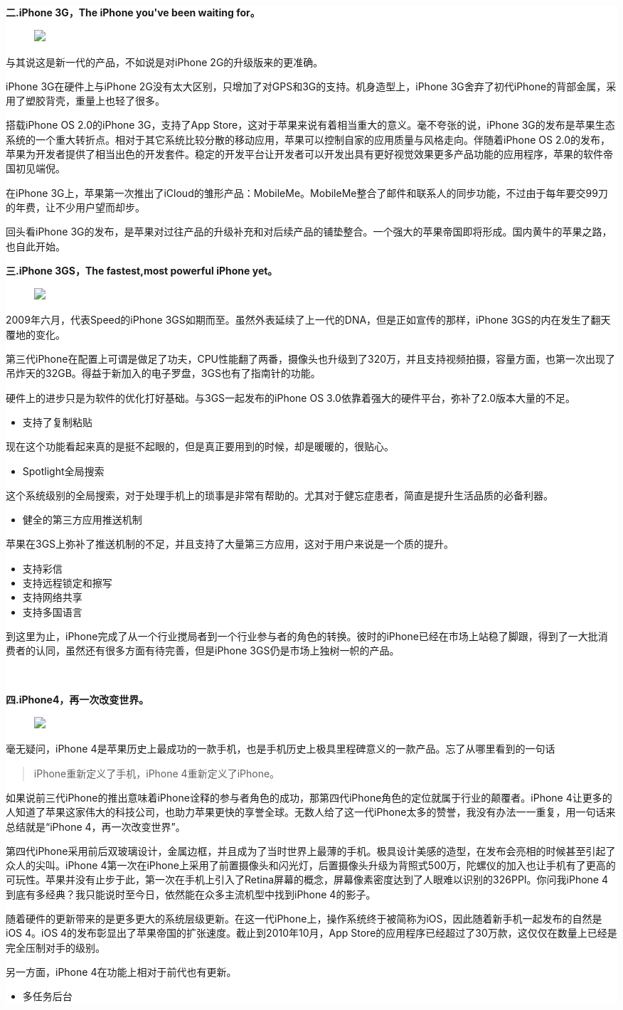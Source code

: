  <p data-pid="IR7xAV0Z"><b>二.iPhone 3G，The iPhone you've been waiting for。</b></p>
 <figure>
  <img src="https://picx.zhimg.com/50/d03c6a4b3df883d9ce9ff3eb06b63ffb_720w.jpg?source=1940ef5c" data-rawwidth="579" data-rawheight="333" data-original-token="d03c6a4b3df883d9ce9ff3eb06b63ffb" class="origin_image zh-lightbox-thumb" width="579" data-original="https://pic1.zhimg.com/d03c6a4b3df883d9ce9ff3eb06b63ffb_r.jpg?source=1940ef5c">
 </figure>
 <p data-pid="bdxROTQZ">与其说这是新一代的产品，不如说是对iPhone 2G的升级版来的更准确。</p>
 <p data-pid="OpIVXJik">iPhone 3G在硬件上与iPhone 2G没有太大区别，只增加了对GPS和3G的支持。机身造型上，iPhone 3G舍弃了初代iPhone的背部金属，采用了塑胶背壳，重量上也轻了很多。</p>
 <p data-pid="WF2pgLFx">搭载iPhone OS 2.0的iPhone 3G，支持了App Store，这对于苹果来说有着相当重大的意义。毫不夸张的说，iPhone 3G的发布是苹果生态系统的一个重大转折点。相对于其它系统比较分散的移动应用，苹果可以控制自家的应用质量与风格走向。伴随着iPhone OS 2.0的发布，苹果为开发者提供了相当出色的开发套件。稳定的开发平台让开发者可以开发出具有更好视觉效果更多产品功能的应用程序，苹果的软件帝国初见端倪。</p>
 <p data-pid="HUzavV1n">在iPhone 3G上，苹果第一次推出了iCloud的雏形产品：MobileMe。MobileMe整合了邮件和联系人的同步功能，不过由于每年要交99刀的年费，让不少用户望而却步。</p>
 <p data-pid="eRDRgCHC">回头看iPhone 3G的发布，是苹果对过往产品的升级补充和对后续产品的铺垫整合。一个强大的苹果帝国即将形成。国内黄牛的苹果之路，也自此开始。</p>
 <p data-pid="duqLH9hk"><b>三.iPhone 3GS，The fastest,most powerful iPhone yet。</b></p>
 <figure>
  <img src="https://pica.zhimg.com/50/a97a0e09b02bad93c9baebd4ca831665_720w.jpg?source=1940ef5c" data-rawwidth="941" data-rawheight="763" data-original-token="a97a0e09b02bad93c9baebd4ca831665" class="origin_image zh-lightbox-thumb" width="941" data-original="https://pic1.zhimg.com/a97a0e09b02bad93c9baebd4ca831665_r.jpg?source=1940ef5c">
 </figure>
 <p data-pid="GyzWB8eE">2009年六月，代表Speed的iPhone 3GS如期而至。虽然外表延续了上一代的DNA，但是正如宣传的那样，iPhone 3GS的内在发生了翻天覆地的变化。</p>
 <p data-pid="K17ZqDE-">第三代iPhone在配置上可谓是做足了功夫，CPU性能翻了两番，摄像头也升级到了320万，并且支持视频拍摄，容量方面，也第一次出现了吊炸天的32GB。得益于新加入的电子罗盘，3GS也有了指南针的功能。</p>
 <p data-pid="6haRwS56">硬件上的进步只是为软件的优化打好基础。与3GS一起发布的iPhone OS 3.0依靠着强大的硬件平台，弥补了2.0版本大量的不足。</p>
 <ul>
  <li data-pid="kOSiMqke">支持了复制粘贴</li>
 </ul>
 <p data-pid="TkWNGQzf">现在这个功能看起来真的是挺不起眼的，但是真正要用到的时候，却是暖暖的，很贴心。</p>
 <ul>
  <li data-pid="SubT8zIP">Spotlight全局搜索<br></li>
 </ul>
 <p data-pid="zhTS-lH5">这个系统级别的全局搜索，对于处理手机上的琐事是非常有帮助的。尤其对于健忘症患者，简直是提升生活品质的必备利器。</p>
 <ul>
  <li data-pid="HcDIxzb-">健全的第三方应用推送机制</li>
 </ul>
 <p data-pid="A5Zo-pSP">苹果在3GS上弥补了推送机制的不足，并且支持了大量第三方应用，这对于用户来说是一个质的提升。</p>
 <ul>
  <li data-pid="_tQSSYQL">支持彩信</li>
  <li data-pid="bw3lqwoH">支持远程锁定和擦写</li>
  <li data-pid="ADcNdUXw">支持网络共享</li>
  <li data-pid="6vWk8feR">支持多国语言</li>
 </ul>
 <p data-pid="J1G6Kc-E">到这里为止，iPhone完成了从一个行业搅局者到一个行业参与者的角色的转换。彼时的iPhone已经在市场上站稳了脚跟，得到了一大批消费者的认同，虽然还有很多方面有待完善，但是iPhone 3GS仍是市场上独树一帜的产品。</p>
 <br>
 <p data-pid="g-gRVYAi"><b>四.iPhone4，再一次改变世界。</b></p>
 <figure>
  <img src="https://pica.zhimg.com/50/56a447a5f3675f7f36096335b0fc5ee9_720w.jpg?source=1940ef5c" data-rawwidth="498" data-rawheight="346" data-original-token="56a447a5f3675f7f36096335b0fc5ee9" class="origin_image zh-lightbox-thumb" width="498" data-original="https://picx.zhimg.com/56a447a5f3675f7f36096335b0fc5ee9_r.jpg?source=1940ef5c">
 </figure>
 <p data-pid="TtA9W_bz">毫无疑问，iPhone 4是苹果历史上最成功的一款手机，也是手机历史上极具里程碑意义的一款产品。忘了从哪里看到的一句话</p>
 <blockquote data-pid="Xt_43MEt">
  iPhone重新定义了手机，iPhone 4重新定义了iPhone。
  <br>
 </blockquote>
 <p data-pid="BfNUCmMT">如果说前三代iPhone的推出意味着iPhone诠释的参与者角色的成功，那第四代iPhone角色的定位就属于行业的颠覆者。iPhone 4让更多的人知道了苹果这家伟大的科技公司，也助力苹果更快的享誉全球。无数人给了这一代iPhone太多的赞誉，我没有办法一一重复，用一句话来总结就是“iPhone 4，再一次改变世界”。</p>
 <p data-pid="nVALtKhw">第四代iPhone采用前后双玻璃设计，金属边框，并且成为了当时世界上最薄的手机。极具设计美感的造型，在发布会亮相的时候甚至引起了众人的尖叫。iPhone 4第一次在iPhone上采用了前置摄像头和闪光灯，后置摄像头升级为背照式500万，陀螺仪的加入也让手机有了更高的可玩性。苹果并没有止步于此，第一次在手机上引入了Retina屏幕的概念，屏幕像素密度达到了人眼难以识别的326PPI。你问我iPhone 4到底有多经典？我只能说时至今日，依然能在众多主流机型中找到iPhone 4的影子。</p>
 <p data-pid="VtgSHRft">随着硬件的更新带来的是更多更大的系统层级更新。在这一代iPhone上，操作系统终于被简称为iOS，因此随着新手机一起发布的自然是iOS 4。iOS 4的发布彰显出了苹果帝国的扩张速度。截止到2010年10月，App Store的应用程序已经超过了30万款，这仅仅在数量上已经是完全压制对手的级别。</p>
 <p data-pid="jMJb_9-a">另一方面，iPhone 4在功能上相对于前代也有更新。</p>
 <ul>
  <li data-pid="9ziAwabf">多任务后台</li>